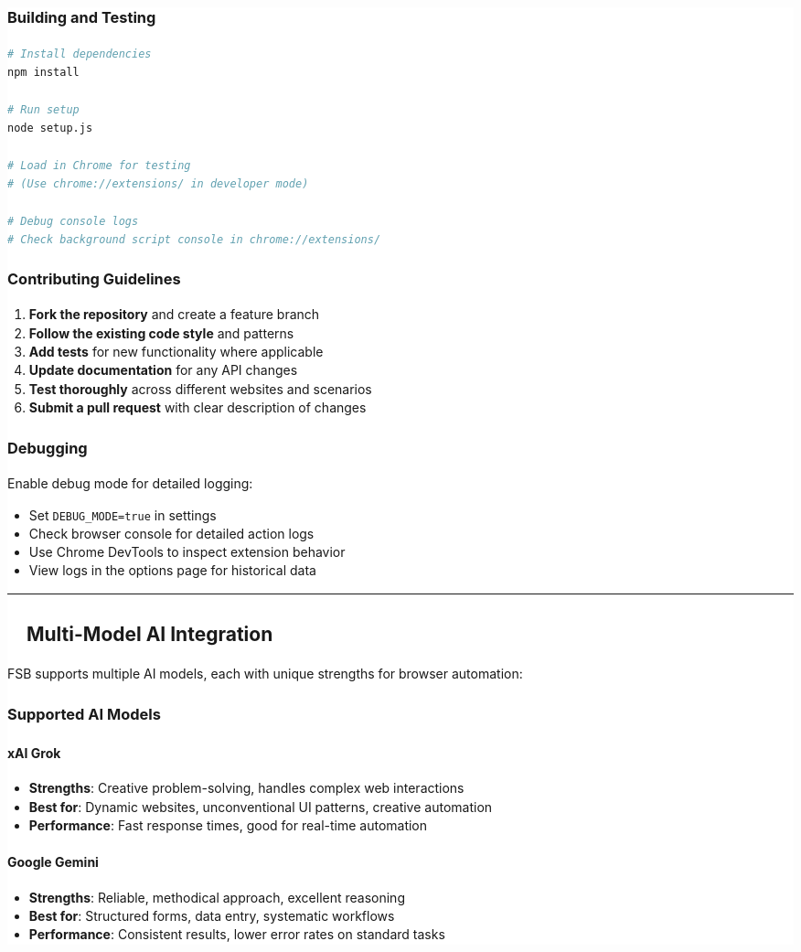 ### Building and Testing

```bash
# Install dependencies
npm install

# Run setup
node setup.js

# Load in Chrome for testing
# (Use chrome://extensions/ in developer mode)

# Debug console logs
# Check background script console in chrome://extensions/
```

### Contributing Guidelines

1. **Fork the repository** and create a feature branch
2. **Follow the existing code style** and patterns
3. **Add tests** for new functionality where applicable
4. **Update documentation** for any API changes
5. **Test thoroughly** across different websites and scenarios
6. **Submit a pull request** with clear description of changes

### Debugging

Enable debug mode for detailed logging:
- Set `DEBUG_MODE=true` in settings
- Check browser console for detailed action logs
- Use Chrome DevTools to inspect extension behavior
- View logs in the options page for historical data

---

## <img src="https://raw.githubusercontent.com/FortAwesome/Font-Awesome/6.x/svgs/solid/robot.svg" width="16" height="16"> Multi-Model AI Integration

FSB supports multiple AI models, each with unique strengths for browser automation:

### Supported AI Models

#### xAI Grok
- **Strengths**: Creative problem-solving, handles complex web interactions
- **Best for**: Dynamic websites, unconventional UI patterns, creative automation
- **Performance**: Fast response times, good for real-time automation

#### Google Gemini  
- **Strengths**: Reliable, methodical approach, excellent reasoning
- **Best for**: Structured forms, data entry, systematic workflows
- **Performance**: Consistent results, lower error rates on standard tasks
